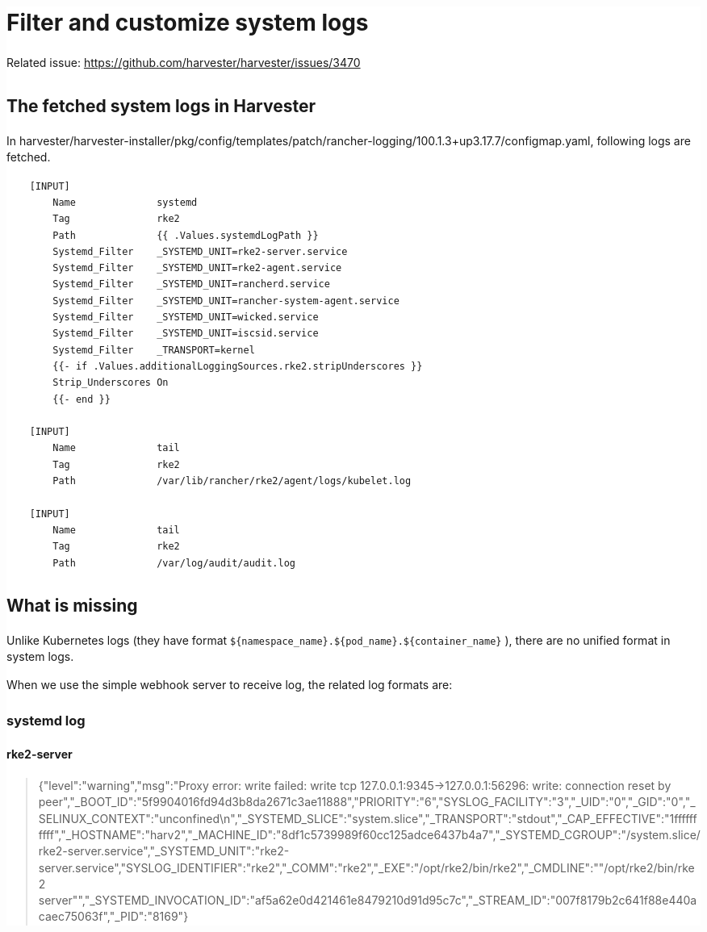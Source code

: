 # Filter and customize system logs

Related issue: https://github.com/harvester/harvester/issues/3470


## The fetched system logs in Harvester

In harvester/harvester-installer/pkg/config/templates/patch/rancher-logging/100.1.3+up3.17.7/configmap.yaml, following logs are fetched.

```
    [INPUT]
        Name              systemd
        Tag               rke2
        Path              {{ .Values.systemdLogPath }}
        Systemd_Filter    _SYSTEMD_UNIT=rke2-server.service
        Systemd_Filter    _SYSTEMD_UNIT=rke2-agent.service
        Systemd_Filter    _SYSTEMD_UNIT=rancherd.service
        Systemd_Filter    _SYSTEMD_UNIT=rancher-system-agent.service
        Systemd_Filter    _SYSTEMD_UNIT=wicked.service
        Systemd_Filter    _SYSTEMD_UNIT=iscsid.service
        Systemd_Filter    _TRANSPORT=kernel
        {{- if .Values.additionalLoggingSources.rke2.stripUnderscores }}
        Strip_Underscores On
        {{- end }}

    [INPUT]
        Name              tail
        Tag               rke2
        Path              /var/lib/rancher/rke2/agent/logs/kubelet.log

    [INPUT]
        Name              tail
        Tag               rke2
        Path              /var/log/audit/audit.log
```

## What is missing

Unlike Kubernetes logs (they have format `${namespace_name}.${pod_name}.${container_name}` ), there are no unified format in system logs.

When we use the simple webhook server to receive log, the related log formats are:

### systemd log

#### rke2-server

> {"level":"warning","msg":"Proxy error: write failed: write tcp 127.0.0.1:9345->127.0.0.1:56296: write: connection reset by peer","_BOOT_ID":"5f9904016fd94d3b8da2671c3ae11888","PRIORITY":"6","SYSLOG_FACILITY":"3","_UID":"0","_GID":"0","_SELINUX_CONTEXT":"unconfined\n","_SYSTEMD_SLICE":"system.slice","_TRANSPORT":"stdout","_CAP_EFFECTIVE":"1ffffffffff","_HOSTNAME":"harv2","_MACHINE_ID":"8df1c5739989f60cc125adce6437b4a7","_SYSTEMD_CGROUP":"/system.slice/rke2-server.service","_SYSTEMD_UNIT":"rke2-server.service","SYSLOG_IDENTIFIER":"rke2","_COMM":"rke2","_EXE":"/opt/rke2/bin/rke2","_CMDLINE":"\"/opt/rke2/bin/rke2 server\"","_SYSTEMD_INVOCATION_ID":"af5a62e0d421461e8479210d91d95c7c","_STREAM_ID":"007f8179b2c641f88e440acaec75063f","_PID":"8169"}
